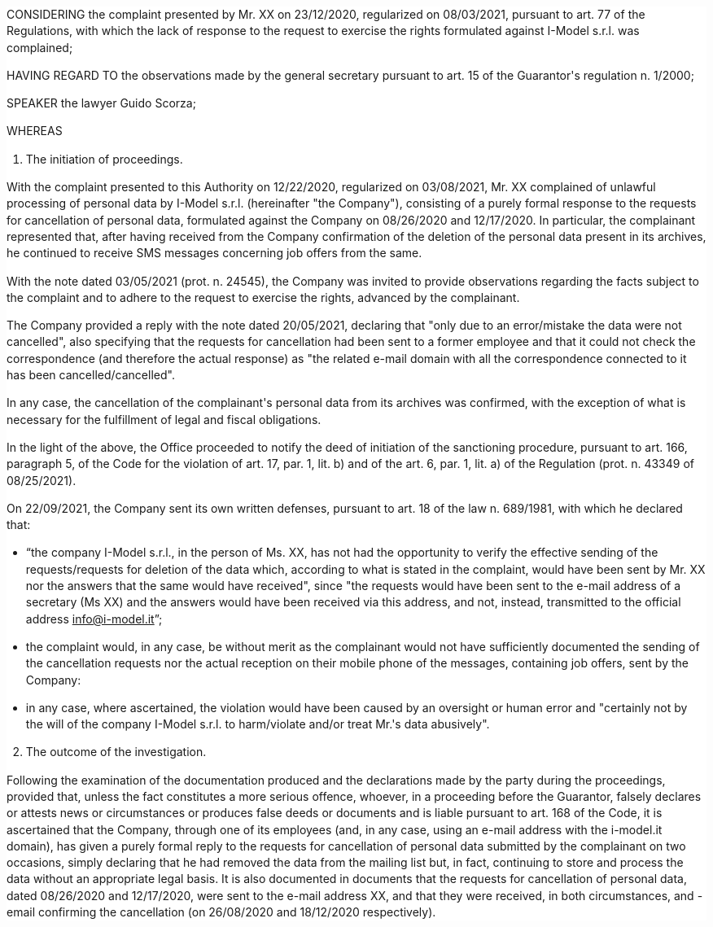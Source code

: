 CONSIDERING the complaint presented by Mr. XX on 23/12/2020, regularized on 08/03/2021, pursuant to art. 77 of the Regulations, with which the lack of response to the request to exercise the rights formulated against I-Model s.r.l. was complained;

HAVING REGARD TO the observations made by the general secretary pursuant to art. 15 of the Guarantor's regulation n. 1/2000;

SPEAKER the lawyer Guido Scorza;

WHEREAS

1. The initiation of proceedings.

With the complaint presented to this Authority on 12/22/2020, regularized on 03/08/2021, Mr. XX complained of unlawful processing of personal data by I-Model s.r.l. (hereinafter "the Company"), consisting of a purely formal response to the requests for cancellation of personal data, formulated against the Company on 08/26/2020 and 12/17/2020. In particular, the complainant represented that, after having received from the Company confirmation of the deletion of the personal data present in its archives, he continued to receive SMS messages concerning job offers from the same.

With the note dated 03/05/2021 (prot. n. 24545), the Company was invited to provide observations regarding the facts subject to the complaint and to adhere to the request to exercise the rights, advanced by the complainant.

The Company provided a reply with the note dated 20/05/2021, declaring that "only due to an error/mistake the data were not cancelled", also specifying that the requests for cancellation had been sent to a former employee and that it could not check the correspondence (and therefore the actual response) as "the related e-mail domain with all the correspondence connected to it has been cancelled/cancelled".

In any case, the cancellation of the complainant's personal data from its archives was confirmed, with the exception of what is necessary for the fulfillment of legal and fiscal obligations.

In the light of the above, the Office proceeded to notify the deed of initiation of the sanctioning procedure, pursuant to art. 166, paragraph 5, of the Code for the violation of art. 17, par. 1, lit. b) and of the art. 6, par. 1, lit. a) of the Regulation (prot. n. 43349 of 08/25/2021).

On 22/09/2021, the Company sent its own written defenses, pursuant to art. 18 of the law n. 689/1981, with which he declared that:

- “the company I-Model s.r.l., in the person of Ms. XX, has not had the opportunity to verify the effective sending of the requests/requests for deletion of the data which, according to what is stated in the complaint, would have been sent by Mr. XX nor the answers that the same would have received", since "the requests would have been sent to the e-mail address of a secretary (Ms XX) and the answers would have been received via this address, and not, instead, transmitted to the official address info@i-model.it”;

- the complaint would, in any case, be without merit as the complainant would not have sufficiently documented the sending of the cancellation requests nor the actual reception on their mobile phone of the messages, containing job offers, sent by the Company:

- in any case, where ascertained, the violation would have been caused by an oversight or human error and "certainly not by the will of the company I-Model s.r.l. to harm/violate and/or treat Mr.'s data abusively".

2. The outcome of the investigation.

Following the examination of the documentation produced and the declarations made by the party during the proceedings, provided that, unless the fact constitutes a more serious offence, whoever, in a proceeding before the Guarantor, falsely declares or attests news or circumstances or produces false deeds or documents and is liable pursuant to art. 168 of the Code, it is ascertained that the Company, through one of its employees (and, in any case, using an e-mail address with the i-model.it domain), has given a purely formal reply to the requests for cancellation of personal data submitted by the complainant on two occasions, simply declaring that he had removed the data from the mailing list but, in fact, continuing to store and process the data without an appropriate legal basis.
It is also documented in documents that the requests for cancellation of personal data, dated 08/26/2020 and 12/17/2020, were sent to the e-mail address XX, and that they were received, in both circumstances, and - email confirming the cancellation (on 26/08/2020 and 18/12/2020 respectively).
